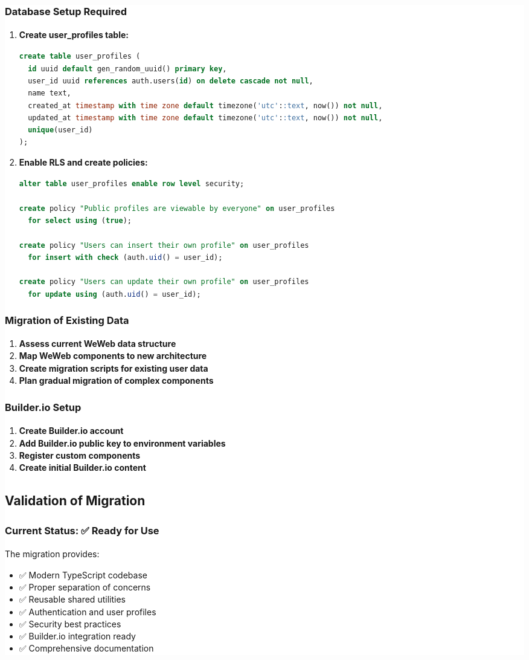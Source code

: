 ### Database Setup Required

1. **Create user_profiles table:**
   ```sql
   create table user_profiles (
     id uuid default gen_random_uuid() primary key,
     user_id uuid references auth.users(id) on delete cascade not null,
     name text,
     created_at timestamp with time zone default timezone('utc'::text, now()) not null,
     updated_at timestamp with time zone default timezone('utc'::text, now()) not null,
     unique(user_id)
   );
   ```

2. **Enable RLS and create policies:**
   ```sql
   alter table user_profiles enable row level security;
   
   create policy "Public profiles are viewable by everyone" on user_profiles
     for select using (true);
   
   create policy "Users can insert their own profile" on user_profiles
     for insert with check (auth.uid() = user_id);
   
   create policy "Users can update their own profile" on user_profiles
     for update using (auth.uid() = user_id);
   ```

### Migration of Existing Data

1. **Assess current WeWeb data structure**
2. **Map WeWeb components to new architecture**
3. **Create migration scripts for existing user data**
4. **Plan gradual migration of complex components**

### Builder.io Setup

1. **Create Builder.io account**
2. **Add Builder.io public key to environment variables**
3. **Register custom components**
4. **Create initial Builder.io content**

## Validation of Migration

### Current Status: ✅ Ready for Use

The migration provides:
- ✅ Modern TypeScript codebase
- ✅ Proper separation of concerns
- ✅ Reusable shared utilities
- ✅ Authentication and user profiles
- ✅ Security best practices
- ✅ Builder.io integration ready
- ✅ Comprehensive documentation
